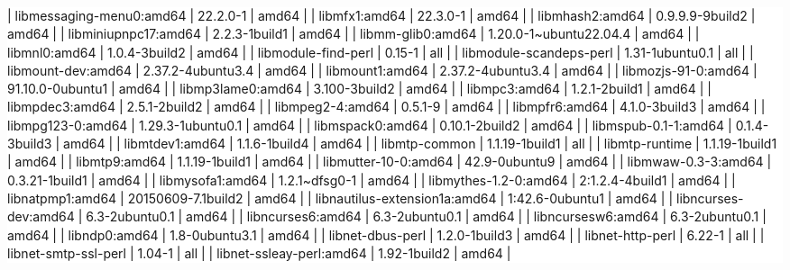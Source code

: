 | libmessaging-menu0:amd64 | 22.2.0-1 | amd64 |
| libmfx1:amd64 | 22.3.0-1 | amd64 |
| libmhash2:amd64 | 0.9.9.9-9build2 | amd64 |
| libminiupnpc17:amd64 | 2.2.3-1build1 | amd64 |
| libmm-glib0:amd64 | 1.20.0-1~ubuntu22.04.4 | amd64 |
| libmnl0:amd64 | 1.0.4-3build2 | amd64 |
| libmodule-find-perl | 0.15-1 | all |
| libmodule-scandeps-perl | 1.31-1ubuntu0.1 | all |
| libmount-dev:amd64 | 2.37.2-4ubuntu3.4 | amd64 |
| libmount1:amd64 | 2.37.2-4ubuntu3.4 | amd64 |
| libmozjs-91-0:amd64 | 91.10.0-0ubuntu1 | amd64 |
| libmp3lame0:amd64 | 3.100-3build2 | amd64 |
| libmpc3:amd64 | 1.2.1-2build1 | amd64 |
| libmpdec3:amd64 | 2.5.1-2build2 | amd64 |
| libmpeg2-4:amd64 | 0.5.1-9 | amd64 |
| libmpfr6:amd64 | 4.1.0-3build3 | amd64 |
| libmpg123-0:amd64 | 1.29.3-1ubuntu0.1 | amd64 |
| libmspack0:amd64 | 0.10.1-2build2 | amd64 |
| libmspub-0.1-1:amd64 | 0.1.4-3build3 | amd64 |
| libmtdev1:amd64 | 1.1.6-1build4 | amd64 |
| libmtp-common | 1.1.19-1build1 | all |
| libmtp-runtime | 1.1.19-1build1 | amd64 |
| libmtp9:amd64 | 1.1.19-1build1 | amd64 |
| libmutter-10-0:amd64 | 42.9-0ubuntu9 | amd64 |
| libmwaw-0.3-3:amd64 | 0.3.21-1build1 | amd64 |
| libmysofa1:amd64 | 1.2.1~dfsg0-1 | amd64 |
| libmythes-1.2-0:amd64 | 2:1.2.4-4build1 | amd64 |
| libnatpmp1:amd64 | 20150609-7.1build2 | amd64 |
| libnautilus-extension1a:amd64 | 1:42.6-0ubuntu1 | amd64 |
| libncurses-dev:amd64 | 6.3-2ubuntu0.1 | amd64 |
| libncurses6:amd64 | 6.3-2ubuntu0.1 | amd64 |
| libncursesw6:amd64 | 6.3-2ubuntu0.1 | amd64 |
| libndp0:amd64 | 1.8-0ubuntu3.1 | amd64 |
| libnet-dbus-perl | 1.2.0-1build3 | amd64 |
| libnet-http-perl | 6.22-1 | all |
| libnet-smtp-ssl-perl | 1.04-1 | all |
| libnet-ssleay-perl:amd64 | 1.92-1build2 | amd64 |